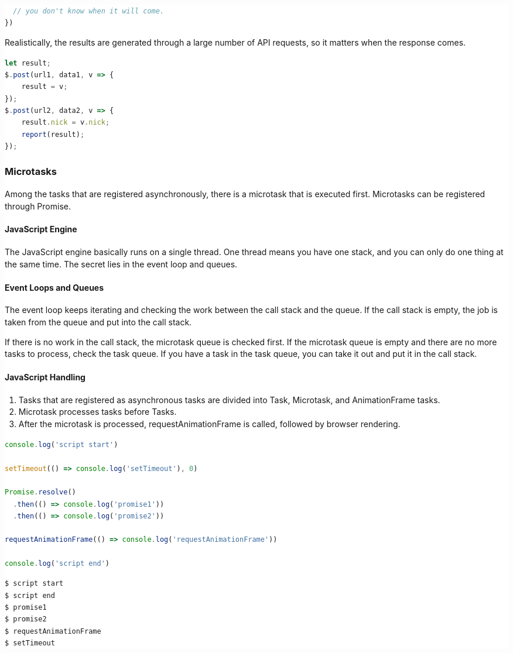 ```js
  // you don't know when it will come.
})
```

Realistically, the results are generated through a large number of API requests, so it matters when the response comes.
```js
let result;
$.post(url1, data1, v => {
    result = v;
});
$.post(url2, data2, v => {
    result.nick = v.nick;
    report(result);
});
```

### Microtasks
Among the tasks that are registered asynchronously, there is a microtask that is executed first. Microtasks can be registered through Promise.

#### JavaScript Engine
The JavaScript engine basically runs on a single thread. One thread means you have one stack, and you can only do one thing at the same time. The secret lies in the event loop and queues.

#### Event Loops and Queues
The event loop keeps iterating and checking the work between the call stack and the queue. If the call stack is empty, the job is taken from the queue and put into the call stack.

If there is no work in the call stack, the microtask queue is checked first. If the microtask queue is empty and there are no more tasks to process, check the task queue. If you have a task in the task queue, you can take it out and put it in the call stack.

#### JavaScript Handling
1. Tasks that are registered as asynchronous tasks are divided into Task, Microtask, and AnimationFrame tasks.
2. Microtask processes tasks before Tasks.
3. After the microtask is processed, requestAnimationFrame is called, followed by browser rendering.

```js
console.log('script start')

setTimeout(() => console.log('setTimeout'), 0)

Promise.resolve()
  .then(() => console.log('promise1'))
  .then(() => console.log('promise2'))

requestAnimationFrame(() => console.log('requestAnimationFrame'))

console.log('script end')
```
```
$ script start
$ script end
$ promise1
$ promise2
$ requestAnimationFrame
$ setTimeout
```
